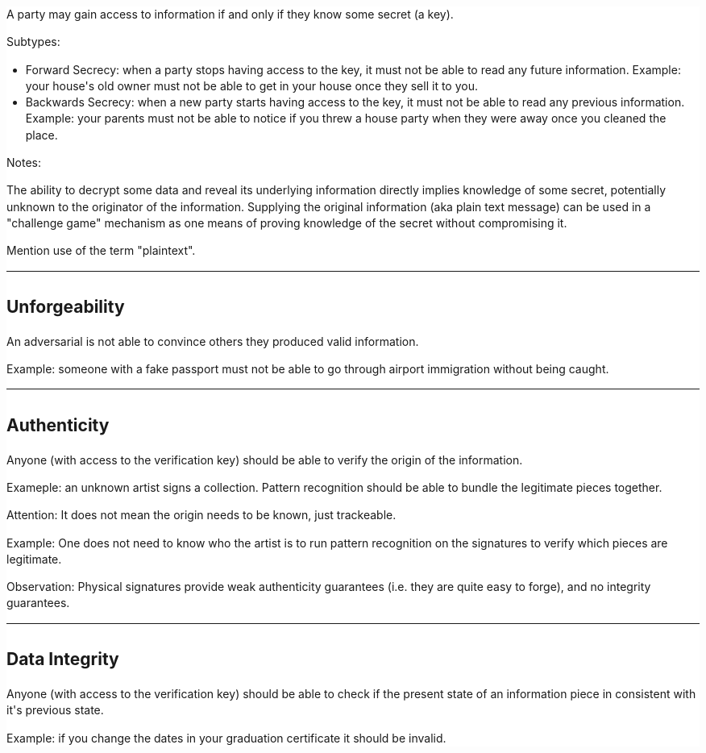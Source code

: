 A party may gain access to information if and only if they know some secret (a key).

Subtypes: 
- Forward Secrecy: when a party stops having access to the key, it must not be able to read any future information.
  Example: your house's old owner must not be able to get in your house once they sell it to you.
- Backwards Secrecy: when a new party starts having access to the key, it must not be able to read any previous information.
  Example: your parents must not be able to notice if you threw a house party when they were away once you cleaned the place.
 

Notes:

The ability to decrypt some data and reveal its underlying information directly implies knowledge of some secret, potentially unknown to the originator of the information. Supplying the original information (aka plain text message) can be used in a "challenge game" mechanism as one means of proving knowledge of the secret without compromising it.

Mention use of the term "plaintext".

---

## Unforgeability

An adversarial is not able to convince others they produced valid information.

Example: someone with a fake passport must not be able to go through airport immigration without being caught.

---

## Authenticity

Anyone (with access to the verification key) should be able to verify the origin of the information. 

Exameple: an unknown artist signs a collection. Pattern recognition should be able to bundle the legitimate pieces together.

Attention: It does not mean the origin needs to be known, just trackeable.

Example: One does not need to know who the artist is to run pattern recognition on the signatures to verify which pieces are legitimate.

Observation: Physical signatures provide weak authenticity guarantees (i.e. they are quite easy to forge), and no integrity guarantees.

---

## Data Integrity

Anyone (with access to the verification key) should be able to check if the present state of an information piece in consistent with it's previous state.

Example: if you change the dates in your graduation certificate it should be invalid.
